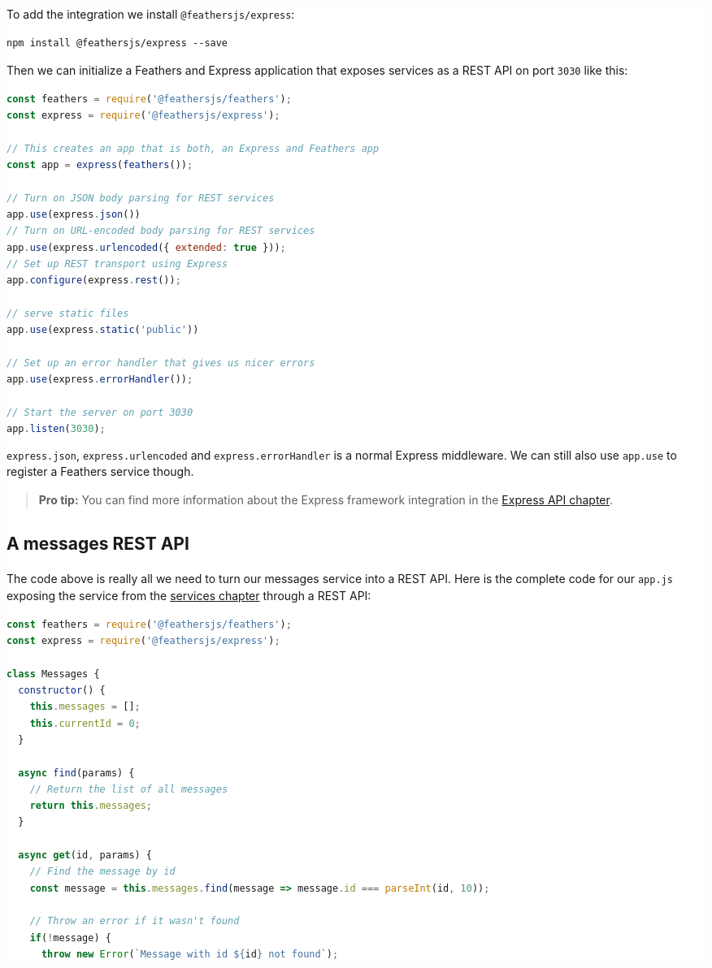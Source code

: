 To add the integration we install `@feathersjs/express`:

```
npm install @feathersjs/express --save
```

Then we can initialize a Feathers and Express application that exposes services as a REST API on port `3030` like this:

```js
const feathers = require('@feathersjs/feathers');
const express = require('@feathersjs/express');

// This creates an app that is both, an Express and Feathers app
const app = express(feathers());

// Turn on JSON body parsing for REST services
app.use(express.json())
// Turn on URL-encoded body parsing for REST services
app.use(express.urlencoded({ extended: true }));
// Set up REST transport using Express
app.configure(express.rest());

// serve static files
app.use(express.static('public'))

// Set up an error handler that gives us nicer errors
app.use(express.errorHandler());

// Start the server on port 3030
app.listen(3030);
```

`express.json`, `express.urlencoded` and `express.errorHandler` is a normal Express middleware. We can still also use `app.use` to register a Feathers service though.

> __Pro tip:__ You can find more information about the Express framework integration in the [Express API chapter](../../api/express.md).

## A messages REST API

The code above is really all we need to turn our messages service into a REST API. Here is the complete code for our `app.js` exposing the service from the [services chapter](./services.md) through a REST API:

```js
const feathers = require('@feathersjs/feathers');
const express = require('@feathersjs/express');

class Messages {
  constructor() {
    this.messages = [];
    this.currentId = 0;
  }
  
  async find(params) {
    // Return the list of all messages
    return this.messages;
  }

  async get(id, params) {
    // Find the message by id
    const message = this.messages.find(message => message.id === parseInt(id, 10));

    // Throw an error if it wasn't found
    if(!message) {
      throw new Error(`Message with id ${id} not found`);
```